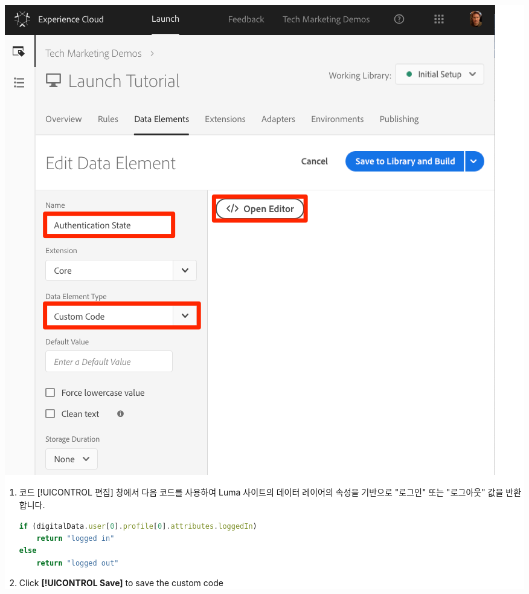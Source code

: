    ![편집기를 열어 데이터 요소에 대한 사용자 지정 코드를 추가합니다.](images/idservice-authenticationState.png)

1. 코드 [!UICONTROL 편집] 창에서 다음 코드를 사용하여 Luma 사이트의 데이터 레이어의 속성을 기반으로 "로그인" 또는 "로그아웃" 값을 반환합니다.

   ```javascript
   if (digitalData.user[0].profile[0].attributes.loggedIn)
       return "logged in"
   else
       return "logged out"
   ```

1. Click **[!UICONTROL Save]** to save the custom code
